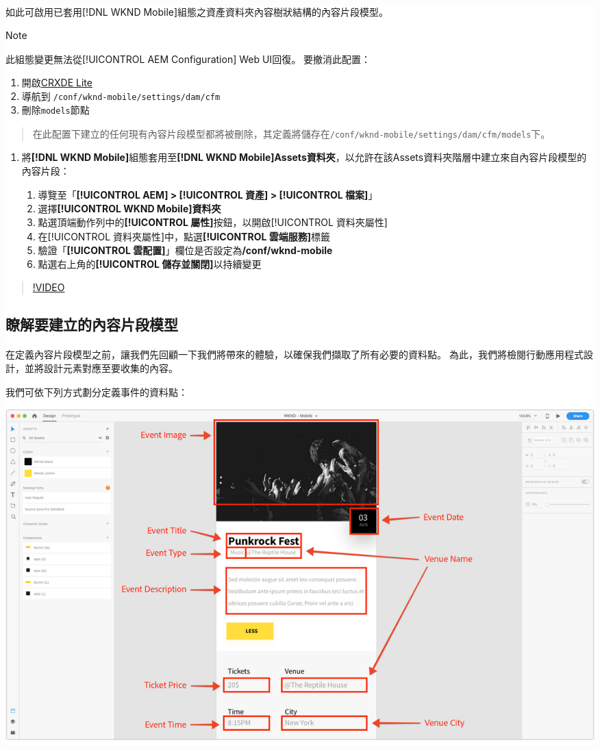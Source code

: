    如此可啟用已套用[!DNL WKND Mobile]組態之資產資料夾內容樹狀結構的內容片段模型。

   >[!NOTE]
   >
   >此組態變更無法從[!UICONTROL AEM Configuration] Web UI回復。 要撤消此配置：
   >    
   >    1. 開啟[CRXDE Lite](http://localhost:4502/crx/de)
   >    1. 導航到 `/conf/wknd-mobile/settings/dam/cfm`
   >    1. 刪除`models`節點

   >    
   >在此配置下建立的任何現有內容片段模型都將被刪除，其定義將儲存在`/conf/wknd-mobile/settings/dam/cfm/models`下。

1. 將&#x200B;**[!DNL WKND Mobile]**&#x200B;組態套用至&#x200B;**[!DNL WKND Mobile]Assets資料夾**，以允許在該Assets資料夾階層中建立來自內容片段模型的內容片段：

   1. 導覽至「**[!UICONTROL AEM] > [!UICONTROL 資產] > [!UICONTROL 檔案]**」
   1. 選擇&#x200B;**[!UICONTROL WKND Mobile]資料夾**
   1. 點選頂端動作列中的&#x200B;**[!UICONTROL 屬性]**&#x200B;按鈕，以開啟[!UICONTROL 資料夾屬性]
   1. 在[!UICONTROL 資料夾屬性]中，點選&#x200B;**[!UICONTROL 雲端服務]**&#x200B;標籤
   1. 驗證「**[!UICONTROL 雲配置]**」欄位是否設定為&#x200B;**/conf/wknd-mobile**
   1. 點選右上角的&#x200B;**[!UICONTROL 儲存並關閉]**&#x200B;以持續變更

>[!VIDEO](https://video.tv.adobe.com/v/28336/?quality=12&learn=on)

## 瞭解要建立的內容片段模型

在定義內容片段模型之前，讓我們先回顧一下我們將帶來的體驗，以確保我們擷取了所有必要的資料點。 為此，我們將檢閱行動應用程式設計，並將設計元素對應至要收集的內容。

我們可依下列方式劃分定義事件的資料點：

![建立內容片段模型](assets/chapter-2/design-to-model-mapping.png)
